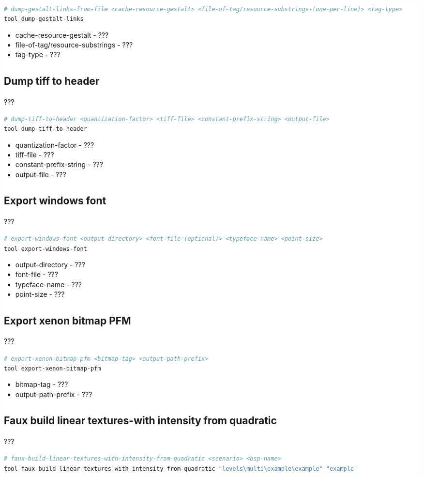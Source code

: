 ```sh
# dump-gestalt-links-from-file <cache-resource-gestalt> <file-of-tag/resource-substrings-(one-per-line)> <tag-type>
tool dump-gestalt-links
```

* cache-resource-gestalt - ???
* file-of-tag/resource-substrings - ???
* tag-type - ???

## Dump tiff to header
???

```sh
# dump-tiff-to-header <quantization-factor> <tiff-file> <constant-prefix-string> <output-file>
tool dump-tiff-to-header
```

* quantization-factor - ???
* tiff-file - ???
* constant-prefix-string - ???
* output-file - ???


## Export windows font
???

```sh
# export-windows-font <output-directory> <font-file-(optional)> <typeface-name> <point-size>
tool export-windows-font
```

* output-directory - ???
* font-file - ???
* typeface-name - ???
* point-size - ???

## Export xenon bitmap PFM
???

```sh
# export-xenon-bitmap-pfm <bitmap-tag> <output-path-prefix>
tool export-xenon-bitmap-pfm
```

* bitmap-tag - ???
* output-path-prefix - ???

## Faux build linear textures-with intensity from quadratic
???

```sh
# faux-build-linear-textures-with-intensity-from-quadratic <scenario> <bsp-name>
tool faux-build-linear-textures-with-intensity-from-quadratic "levels\multi\example\example" "example"
```
